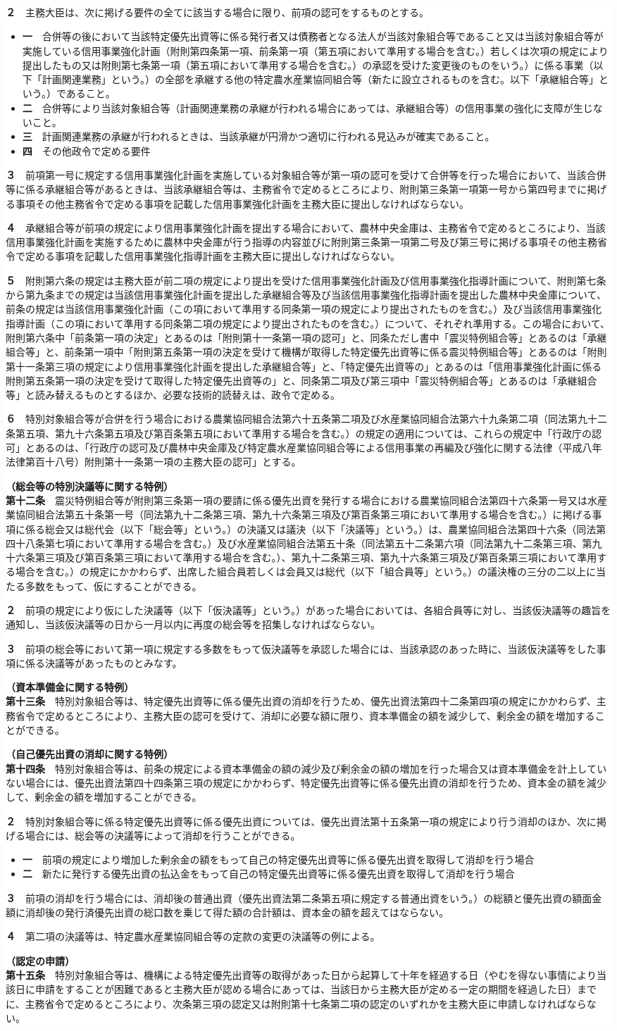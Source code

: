 **２**　主務大臣は、次に掲げる要件の全てに該当する場合に限り、前項の認可をするものとする。  
* **一**　合併等の後において当該特定優先出資等に係る発行者又は債務者となる法人が当該対象組合等であること又は当該対象組合等が実施している信用事業強化計画（附則第四条第一項、前条第一項（第五項において準用する場合を含む。）若しくは次項の規定により提出したもの又は附則第七条第一項（第五項において準用する場合を含む。）の承認を受けた変更後のものをいう。）に係る事業（以下「計画関連業務」という。）の全部を承継する他の特定農水産業協同組合等（新たに設立されるものを含む。以下「承継組合等」という。）であること。  
* **二**　合併等により当該対象組合等（計画関連業務の承継が行われる場合にあっては、承継組合等）の信用事業の強化に支障が生じないこと。  
* **三**　計画関連業務の承継が行われるときは、当該承継が円滑かつ適切に行われる見込みが確実であること。  
* **四**　その他政令で定める要件  
  
**３**　前項第一号に規定する信用事業強化計画を実施している対象組合等が第一項の認可を受けて合併等を行った場合において、当該合併等に係る承継組合等があるときは、当該承継組合等は、主務省令で定めるところにより、附則第三条第一項第一号から第四号までに掲げる事項その他主務省令で定める事項を記載した信用事業強化計画を主務大臣に提出しなければならない。  
  
**４**　承継組合等が前項の規定により信用事業強化計画を提出する場合において、農林中央金庫は、主務省令で定めるところにより、当該信用事業強化計画を実施するために農林中央金庫が行う指導の内容並びに附則第三条第一項第二号及び第三号に掲げる事項その他主務省令で定める事項を記載した信用事業強化指導計画を主務大臣に提出しなければならない。  
  
**５**　附則第六条の規定は主務大臣が前二項の規定により提出を受けた信用事業強化計画及び信用事業強化指導計画について、附則第七条から第九条までの規定は当該信用事業強化計画を提出した承継組合等及び当該信用事業強化指導計画を提出した農林中央金庫について、前条の規定は当該信用事業強化計画（この項において準用する同条第一項の規定により提出されたものを含む。）及び当該信用事業強化指導計画（この項において準用する同条第二項の規定により提出されたものを含む。）について、それぞれ準用する。この場合において、附則第六条中「前条第一項の決定」とあるのは「附則第十一条第一項の認可」と、同条ただし書中「震災特例組合等」とあるのは「承継組合等」と、前条第一項中「附則第五条第一項の決定を受けて機構が取得した特定優先出資等に係る震災特例組合等」とあるのは「附則第十一条第三項の規定により信用事業強化計画を提出した承継組合等」と、「特定優先出資等の」とあるのは「信用事業強化計画に係る附則第五条第一項の決定を受けて取得した特定優先出資等の」と、同条第二項及び第三項中「震災特例組合等」とあるのは「承継組合等」と読み替えるものとするほか、必要な技術的読替えは、政令で定める。  
  
**６**　特別対象組合等が合併を行う場合における農業協同組合法第六十五条第二項及び水産業協同組合法第六十九条第二項（同法第九十二条第五項、第九十六条第五項及び第百条第五項において準用する場合を含む。）の規定の適用については、これらの規定中「行政庁の認可」とあるのは、「行政庁の認可及び農林中央金庫及び特定農水産業協同組合等による信用事業の再編及び強化に関する法律（平成八年法律第百十八号）附則第十一条第一項の主務大臣の認可」とする。  
  
**（総会等の特別決議等に関する特例）**  
**第十二条**　震災特例組合等が附則第三条第一項の要請に係る優先出資を発行する場合における農業協同組合法第四十六条第一号又は水産業協同組合法第五十条第一号（同法第九十二条第三項、第九十六条第三項及び第百条第三項において準用する場合を含む。）に掲げる事項に係る総会又は総代会（以下「総会等」という。）の決議又は議決（以下「決議等」という。）は、農業協同組合法第四十六条（同法第四十八条第七項において準用する場合を含む。）及び水産業協同組合法第五十条（同法第五十二条第六項（同法第九十二条第三項、第九十六条第三項及び第百条第三項において準用する場合を含む。）、第九十二条第三項、第九十六条第三項及び第百条第三項において準用する場合を含む。）の規定にかかわらず、出席した組合員若しくは会員又は総代（以下「組合員等」という。）の議決権の三分の二以上に当たる多数をもって、仮にすることができる。  
  
**２**　前項の規定により仮にした決議等（以下「仮決議等」という。）があった場合においては、各組合員等に対し、当該仮決議等の趣旨を通知し、当該仮決議等の日から一月以内に再度の総会等を招集しなければならない。  
  
**３**　前項の総会等において第一項に規定する多数をもって仮決議等を承認した場合には、当該承認のあった時に、当該仮決議等をした事項に係る決議等があったものとみなす。  
  
**（資本準備金に関する特例）**  
**第十三条**　特別対象組合等は、特定優先出資等に係る優先出資の消却を行うため、優先出資法第四十二条第四項の規定にかかわらず、主務省令で定めるところにより、主務大臣の認可を受けて、消却に必要な額に限り、資本準備金の額を減少して、剰余金の額を増加することができる。  
  
**（自己優先出資の消却に関する特例）**  
**第十四条**　特別対象組合等は、前条の規定による資本準備金の額の減少及び剰余金の額の増加を行った場合又は資本準備金を計上していない場合には、優先出資法第四十四条第三項の規定にかかわらず、特定優先出資等に係る優先出資の消却を行うため、資本金の額を減少して、剰余金の額を増加することができる。  
  
**２**　特別対象組合等に係る特定優先出資等に係る優先出資については、優先出資法第十五条第一項の規定により行う消却のほか、次に掲げる場合には、総会等の決議等によって消却を行うことができる。  
* **一**　前項の規定により増加した剰余金の額をもって自己の特定優先出資等に係る優先出資を取得して消却を行う場合  
* **二**　新たに発行する優先出資の払込金をもって自己の特定優先出資等に係る優先出資を取得して消却を行う場合  
  
**３**　前項の消却を行う場合には、消却後の普通出資（優先出資法第二条第五項に規定する普通出資をいう。）の総額と優先出資の額面金額に消却後の発行済優先出資の総口数を乗じて得た額の合計額は、資本金の額を超えてはならない。  
  
**４**　第二項の決議等は、特定農水産業協同組合等の定款の変更の決議等の例による。  
  
**（認定の申請）**  
**第十五条**　特別対象組合等は、機構による特定優先出資等の取得があった日から起算して十年を経過する日（やむを得ない事情により当該日に申請をすることが困難であると主務大臣が認める場合にあっては、当該日から主務大臣が定める一定の期間を経過した日）までに、主務省令で定めるところにより、次条第三項の認定又は附則第十七条第二項の認定のいずれかを主務大臣に申請しなければならない。  
  